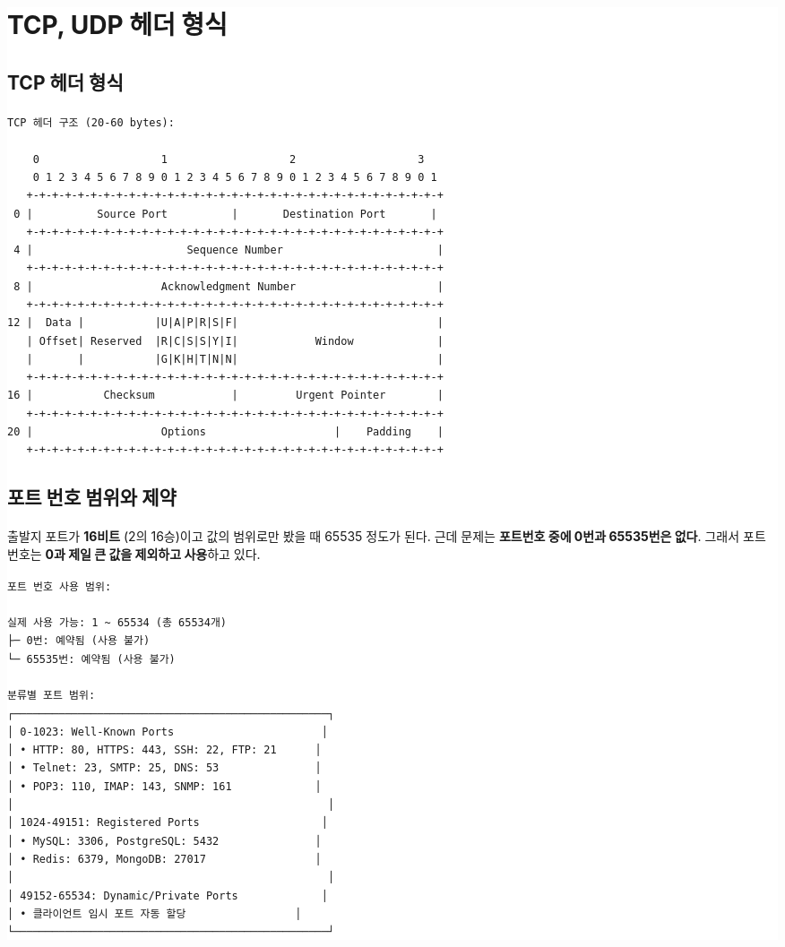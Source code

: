 # TCP, UDP 헤더 형식

## TCP 헤더 형식

```
TCP 헤더 구조 (20-60 bytes):

    0                   1                   2                   3
    0 1 2 3 4 5 6 7 8 9 0 1 2 3 4 5 6 7 8 9 0 1 2 3 4 5 6 7 8 9 0 1
   +-+-+-+-+-+-+-+-+-+-+-+-+-+-+-+-+-+-+-+-+-+-+-+-+-+-+-+-+-+-+-+-+
 0 |          Source Port          |       Destination Port       |
   +-+-+-+-+-+-+-+-+-+-+-+-+-+-+-+-+-+-+-+-+-+-+-+-+-+-+-+-+-+-+-+-+
 4 |                        Sequence Number                        |
   +-+-+-+-+-+-+-+-+-+-+-+-+-+-+-+-+-+-+-+-+-+-+-+-+-+-+-+-+-+-+-+-+
 8 |                    Acknowledgment Number                      |
   +-+-+-+-+-+-+-+-+-+-+-+-+-+-+-+-+-+-+-+-+-+-+-+-+-+-+-+-+-+-+-+-+
12 |  Data |           |U|A|P|R|S|F|                               |
   | Offset| Reserved  |R|C|S|S|Y|I|            Window             |
   |       |           |G|K|H|T|N|N|                               |
   +-+-+-+-+-+-+-+-+-+-+-+-+-+-+-+-+-+-+-+-+-+-+-+-+-+-+-+-+-+-+-+-+
16 |           Checksum            |         Urgent Pointer        |
   +-+-+-+-+-+-+-+-+-+-+-+-+-+-+-+-+-+-+-+-+-+-+-+-+-+-+-+-+-+-+-+-+
20 |                    Options                    |    Padding    |
   +-+-+-+-+-+-+-+-+-+-+-+-+-+-+-+-+-+-+-+-+-+-+-+-+-+-+-+-+-+-+-+-+
```

## 포트 번호 범위와 제약

출발지 포트가 **16비트** (2의 16승)이고 값의 범위로만 봤을 때 65535 정도가 된다. 근데 문제는 **포트번호 중에 0번과 65535번은 없다**. 그래서 포트 번호는 **0과 제일 큰 값을 제외하고 사용**하고 있다.

```
포트 번호 사용 범위:

실제 사용 가능: 1 ~ 65534 (총 65534개)
├─ 0번: 예약됨 (사용 불가)
└─ 65535번: 예약됨 (사용 불가)

분류별 포트 범위:
┌─────────────────────────────────────────────────┐
│ 0-1023: Well-Known Ports                       │
│ • HTTP: 80, HTTPS: 443, SSH: 22, FTP: 21      │
│ • Telnet: 23, SMTP: 25, DNS: 53               │
│ • POP3: 110, IMAP: 143, SNMP: 161             │
│                                                 │
│ 1024-49151: Registered Ports                   │
│ • MySQL: 3306, PostgreSQL: 5432               │
│ • Redis: 6379, MongoDB: 27017                 │
│                                                 │
│ 49152-65534: Dynamic/Private Ports             │
│ • 클라이언트 임시 포트 자동 할당                 │
└─────────────────────────────────────────────────┘
```
